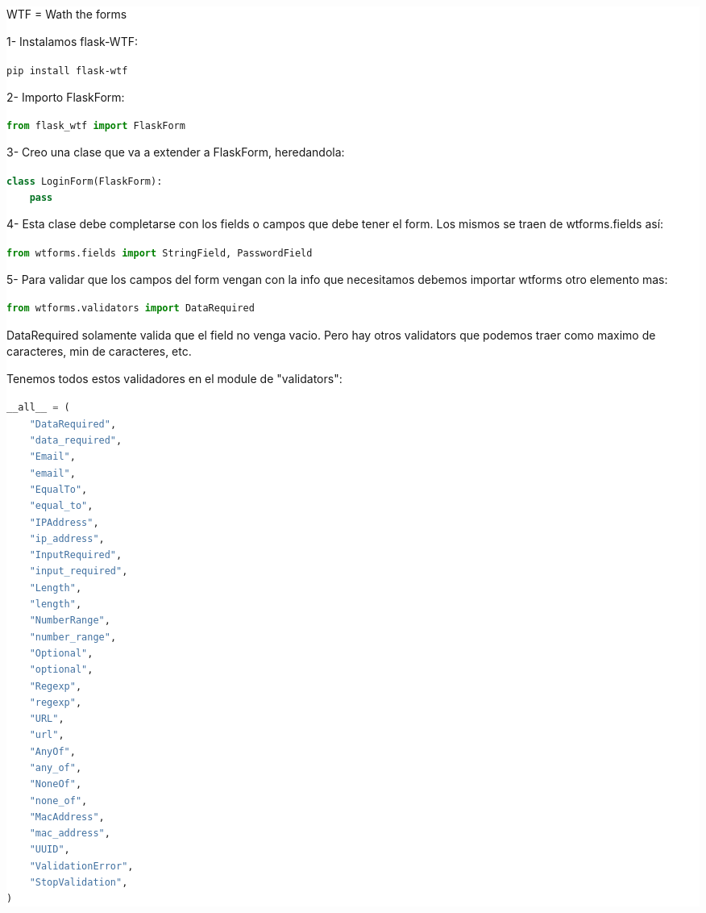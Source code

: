 WTF = Wath the forms

1- Instalamos flask-WTF:

```bash
pip install flask-wtf
```
2- Importo FlaskForm:

```py
from flask_wtf import FlaskForm 
```

3- Creo una clase que va a extender a FlaskForm, heredandola:

```py
class LoginForm(FlaskForm):
    pass
```

4- Esta clase debe completarse con los fields o campos que debe tener el form. Los mismos se traen de wtforms.fields así:

```py
from wtforms.fields import StringField, PasswordField
```

5- Para validar que los campos del form vengan con la info que necesitamos debemos importar wtforms otro elemento mas: 

```py
from wtforms.validators import DataRequired
```
DataRequired solamente valida que el field no venga vacio. Pero hay otros validators que podemos traer como maximo de caracteres, min de caracteres, etc.

Tenemos todos estos validadores en el module de "validators": 

```py
__all__ = (
    "DataRequired",
    "data_required",
    "Email",
    "email",
    "EqualTo",
    "equal_to",
    "IPAddress",
    "ip_address",
    "InputRequired",
    "input_required",
    "Length",
    "length",
    "NumberRange",
    "number_range",
    "Optional",
    "optional",
    "Regexp",
    "regexp",
    "URL",
    "url",
    "AnyOf",
    "any_of",
    "NoneOf",
    "none_of",
    "MacAddress",
    "mac_address",
    "UUID",
    "ValidationError",
    "StopValidation",
)
```